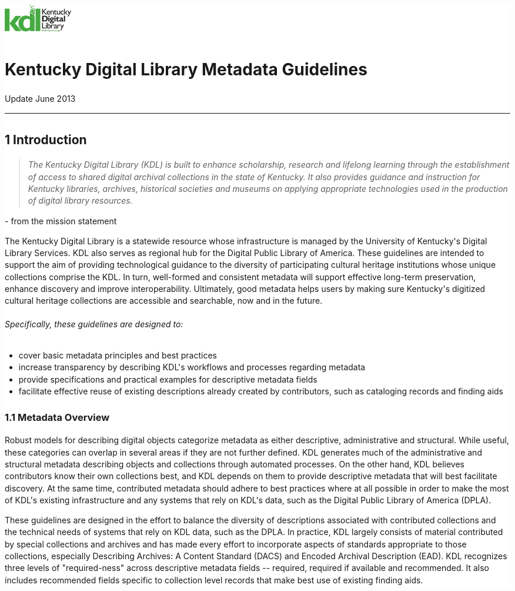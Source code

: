 ![KDL logo](kdl_logo.png)
# Kentucky Digital Library Metadata Guidelines

Update June 2013
<hr/>

## 1 Introduction

>*The Kentucky Digital Library (KDL) is built to enhance scholarship, research and lifelong learning through the establishment of access to shared digital archival collections in the state of Kentucky. It also provides guidance and instruction for Kentucky libraries, archives, historical societies and museums on applying appropriate technologies used in the production of digital library resources.*
</blockquote>
- from the mission statement

The Kentucky Digital Library is a statewide resource whose infrastructure is managed by the University of Kentucky's Digital Library Services. KDL also serves as regional hub for the Digital Public Library of America. These guidelines are intended to support the aim of providing technological guidance to the diversity of participating cultural heritage institutions whose unique collections comprise the KDL. In turn, well-formed and consistent metadata will support effective long-term preservation, enhance discovery and improve interoperability. Ultimately, good metadata helps users by making sure Kentucky's digitized cultural heritage collections are accessible and searchable, now and in the future.

###### Specifically, these guidelines are designed to:
- cover basic metadata principles and best practices
- increase transparency by describing KDL's workflows and processes regarding metadata
- provide specifications and practical examples for descriptive metadata fields
- facilitate effective reuse of existing descriptions already created by contributors, such as cataloging records and finding aids 

### 1.1 Metadata Overview

Robust models for describing digital objects categorize metadata as either descriptive, administrative and structural. While useful, these categories can overlap in several areas if they are not further defined. KDL generates much of the administrative and structural metadata describing objects and collections through automated processes. On the other hand, KDL believes contributors know their own collections best, and KDL depends on them to provide descriptive metadata that will best facilitate discovery. At the same time, contributed metadata should adhere to best practices where at all possible in order to make the most of KDL's existing infrastructure and any systems that rely on KDL's data, such as the Digital Public Library of America (DPLA).

These guidelines are designed in the effort to balance the diversity of descriptions associated with contributed collections and the technical needs of systems that rely on KDL data, such as the DPLA. In practice, KDL largely consists of material contributed by special collections and archives and has made every effort to incorporate aspects of standards appropriate to those collections, especially Describing Archives: A Content Standard (DACS) and Encoded Archival Description (EAD). KDL recognizes three levels of "required-ness" across descriptive metadata fields -- required, required if available and recommended. It also includes recommended fields specific to collection level records that make best use of existing finding aids.
